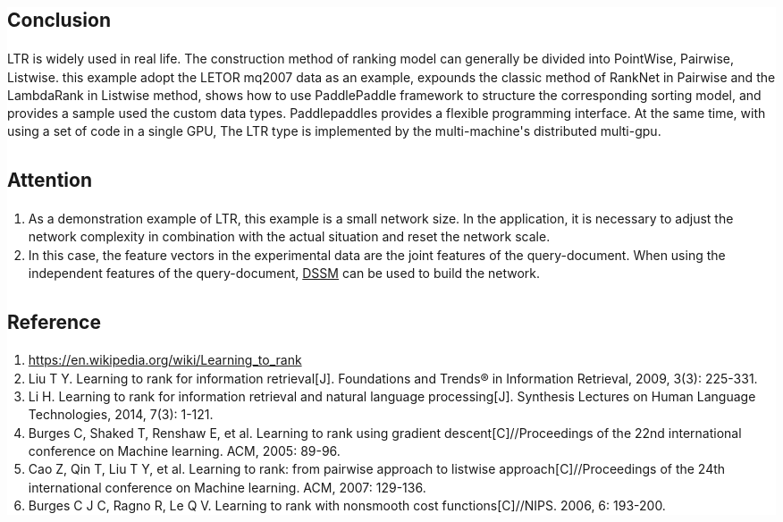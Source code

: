 
## Conclusion
LTR is widely used in real life. The construction method of ranking model can generally be divided into PointWise, Pairwise, Listwise. this example adopt the LETOR mq2007 data as an example, expounds the classic method of RankNet in Pairwise and the LambdaRank in Listwise method, shows how to use PaddlePaddle framework to structure the corresponding sorting model, and provides a sample used the custom data types. Paddlepaddles provides a flexible programming interface. At the same time, with using a set of code in a single GPU, The LTR type is implemented by the multi-machine's distributed multi-gpu. 
## Attention
1. As a demonstration example of LTR, this example is a small network size. In the application, it is necessary to adjust the network complexity in combination with the actual situation and reset the network scale.
2. In this case, the feature vectors in the experimental data are the joint features of the query-document. When using the independent features of the query-document, [DSSM](https://github.com/PaddlePaddle/models/tree/develop/dssm) can be used to build the network.
## Reference
1. https://en.wikipedia.org/wiki/Learning_to_rank
2. Liu T Y. Learning to rank for information retrieval[J]. Foundations and Trends® in Information Retrieval, 2009, 3(3): 225-331.
3. Li H. Learning to rank for information retrieval and natural language processing[J]. Synthesis Lectures on Human Language Technologies, 2014, 7(3): 1-121.
4. Burges C, Shaked T, Renshaw E, et al. Learning to rank using gradient descent[C]//Proceedings of the 22nd international conference on Machine learning. ACM, 2005: 89-96.
5. Cao Z, Qin T, Liu T Y, et al. Learning to rank: from pairwise approach to listwise approach[C]//Proceedings of the 24th international conference on Machine learning. ACM, 2007: 129-136.
6. Burges C J C, Ragno R, Le Q V. Learning to rank with nonsmooth cost functions[C]//NIPS. 2006, 6: 193-200.








